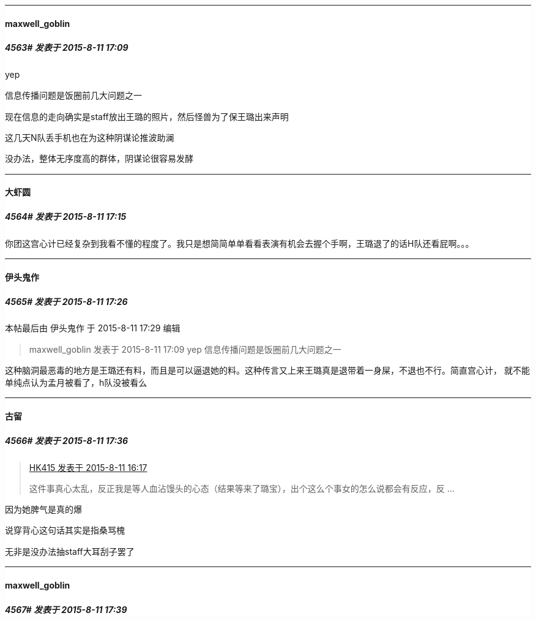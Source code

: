 
*****

####  maxwell_goblin  
##### 4563#       发表于 2015-8-11 17:09


yep

信息传播问题是饭圈前几大问题之一


现在信息的走向确实是staff放出王璐的照片，然后怪兽为了保王璐出来声明

这几天N队丢手机也在为这种阴谋论推波助澜


没办法，整体无序度高的群体，阴谋论很容易发酵


*****

####  大虾圆  
##### 4564#       发表于 2015-8-11 17:15


你团这宫心计已经复杂到我看不懂的程度了。我只是想简简单单看看表演有机会去握个手啊，王璐退了的话H队还看屁啊。。。


*****

####  伊头鬼作  
##### 4565#       发表于 2015-8-11 17:26


 本帖最后由 伊头鬼作 于 2015-8-11 17:29 编辑 
<blockquote>maxwell_goblin 发表于 2015-8-11 17:09 yep 信息传播问题是饭圈前几大问题之一 </blockquote>这种脑洞最恶毒的地方是王璐还有料，而且是可以逼退她的料。这种传言又上来王璐真是退带着一身屎，不退也不行。简直宫心计， 就不能单纯点认为孟月被看了，h队没被看么


*****

####  古留  
##### 4566#       发表于 2015-8-11 17:36


<blockquote><a href="httphttps://bbs.saraba1st.com/2b/forum.php?mod=redirect&amp;goto=findpost&amp;pid=29826007&amp;ptid=1105387" target="_blank">HK415 发表于 2015-8-11 16:17</a>

这件事真心太乱，反正我是等人血沾馒头的心态（结果等来了璐宝），出个这么个事女的怎么说都会有反应，反 ...</blockquote>
因为她脾气是真的爆

说穿背心这句话其实是指桑骂槐

无非是没办法抽staff大耳刮子罢了


*****

####  maxwell_goblin  
##### 4567#       发表于 2015-8-11 17:39
